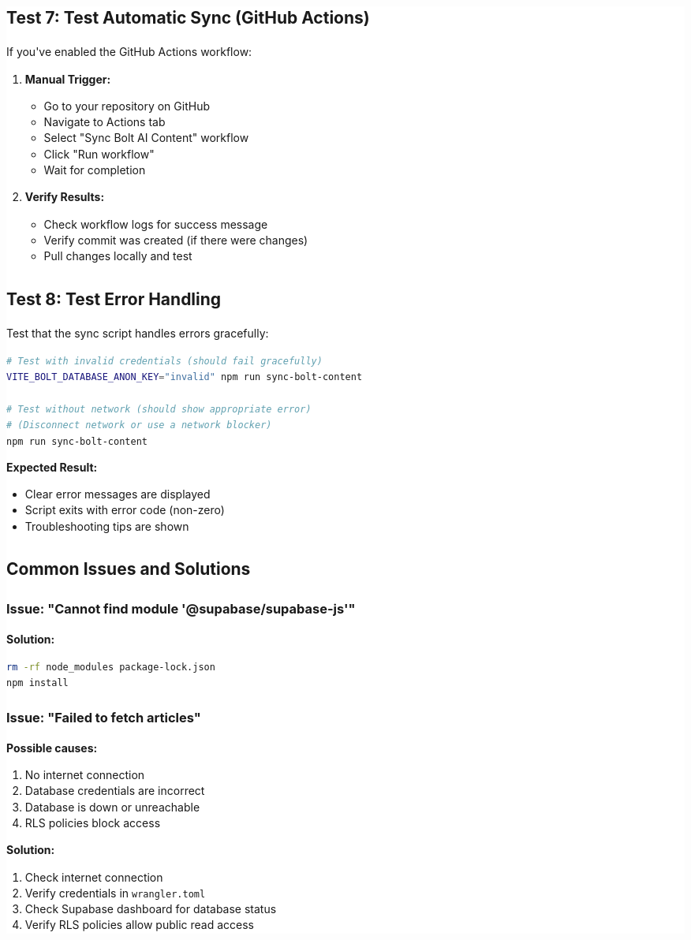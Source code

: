 ## Test 7: Test Automatic Sync (GitHub Actions)

If you've enabled the GitHub Actions workflow:

1. **Manual Trigger:**
   - Go to your repository on GitHub
   - Navigate to Actions tab
   - Select "Sync Bolt AI Content" workflow
   - Click "Run workflow"
   - Wait for completion

2. **Verify Results:**
   - Check workflow logs for success message
   - Verify commit was created (if there were changes)
   - Pull changes locally and test

## Test 8: Test Error Handling

Test that the sync script handles errors gracefully:

```bash
# Test with invalid credentials (should fail gracefully)
VITE_BOLT_DATABASE_ANON_KEY="invalid" npm run sync-bolt-content

# Test without network (should show appropriate error)
# (Disconnect network or use a network blocker)
npm run sync-bolt-content
```

**Expected Result:**
- Clear error messages are displayed
- Script exits with error code (non-zero)
- Troubleshooting tips are shown

## Common Issues and Solutions

### Issue: "Cannot find module '@supabase/supabase-js'"

**Solution:**
```bash
rm -rf node_modules package-lock.json
npm install
```

### Issue: "Failed to fetch articles"

**Possible causes:**
1. No internet connection
2. Database credentials are incorrect
3. Database is down or unreachable
4. RLS policies block access

**Solution:**
1. Check internet connection
2. Verify credentials in `wrangler.toml`
3. Check Supabase dashboard for database status
4. Verify RLS policies allow public read access
